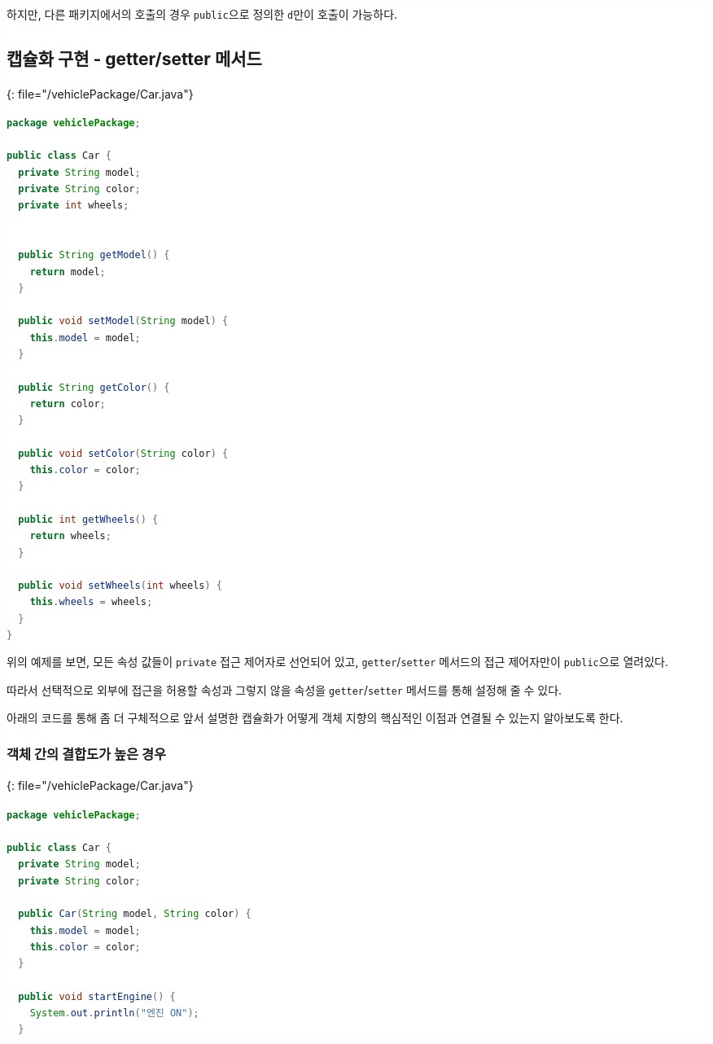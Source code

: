 하지만, 다른 패키지에서의 호출의 경우 `public`으로 정의한 `d`만이 호출이 가능하다.

## 캡슐화 구현 - getter/setter 메서드

{: file="/vehiclePackage/Car.java"}

```java
package vehiclePackage;

public class Car {
  private String model;
  private String color;
  private int wheels;


  public String getModel() {
    return model;
  }

  public void setModel(String model) {
    this.model = model;
  }

  public String getColor() {
    return color;
  }

  public void setColor(String color) {
    this.color = color;
  }

  public int getWheels() {
    return wheels;
  }

  public void setWheels(int wheels) {
    this.wheels = wheels;
  }
}
```

위의 예제를 보면, 모든 속성 값들이 `private` 접근 제어자로 선언되어 있고, `getter`/`setter` 메서드의 접근 제어자만이 `public`으로 열려있다.

따라서 선택적으로 외부에 접근을 허용할 속성과 그렇지 않을 속성을 `getter`/`setter` 메서드를 통해 설정해 줄 수 있다.

아래의 코드를 통해 좀 더 구체적으로 앞서 설명한 캡슐화가 어떻게 객체 지향의 핵심적인 이점과 연결될 수 있는지 알아보도록 한다.

### 객체 간의 결합도가 높은 경우

{: file="/vehiclePackage/Car.java"}

```java
package vehiclePackage;

public class Car {
  private String model;
  private String color;

  public Car(String model, String color) {
    this.model = model;
    this.color = color;
  }

  public void startEngine() {
    System.out.println("엔진 ON");
  }
```